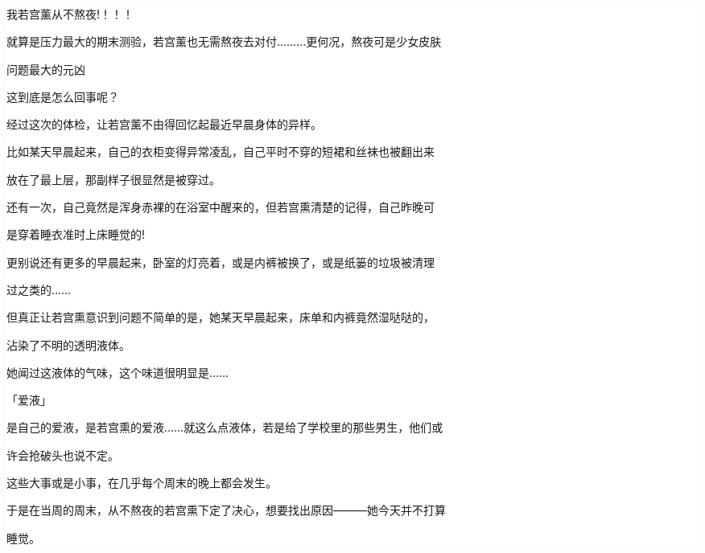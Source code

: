 我若宫薰从不熬夜!！！！





就算是压力最大的期末测验，若宫薰也无需熬夜去对付………更何况，熬夜可是少女皮肤

问题最大的元凶



这到底是怎么回事呢？



经过这次的体检，让若宫薰不由得回忆起最近早晨身体的异样。





比如某天早晨起来，自己的衣柜变得异常凌乱，自己平时不穿的短裙和丝袜也被翻出来

放在了最上层，那副样子很显然是被穿过。





还有一次，自己竟然是浑身赤裸的在浴室中醒来的，但若宫熏清楚的记得，自己昨晚可

是穿着睡衣准时上床睡觉的!





更别说还有更多的早晨起来，卧室的灯亮着，或是内裤被换了，或是纸篓的垃圾被清理

过之类的……







但真正让若宫熏意识到问题不简单的是，她某天早晨起来，床单和内裤竟然湿哒哒的，

沾染了不明的透明液体。





她闻过这液体的气味，这个味道很明显是……



「爱液」



是自己的爱液，是若宫熏的爱液……就这么点液体，若是给了学校里的那些男生，他们或

许会抢破头也说不定。



这些大事或是小事，在几乎每个周末的晚上都会发生。



于是在当周的周末，从不熬夜的若宫熏下定了决心，想要找出原因———她今天并不打算

睡觉。

